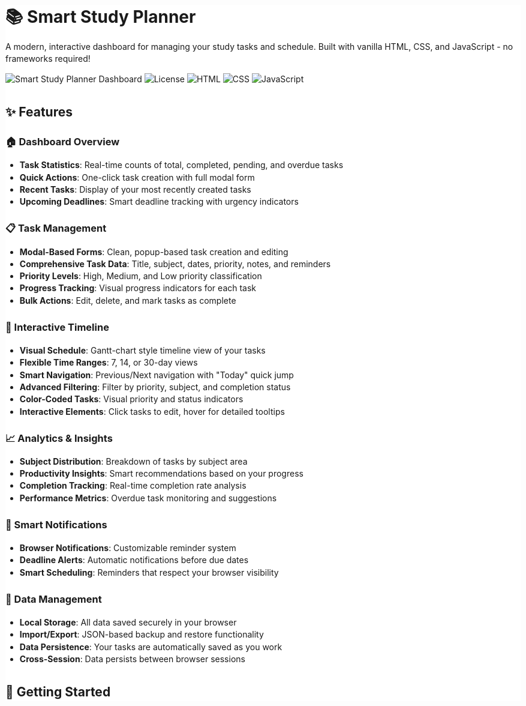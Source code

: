 # 📚 Smart Study Planner

A modern, interactive dashboard for managing your study tasks and schedule. Built with vanilla HTML, CSS, and JavaScript - no frameworks required!

![Smart Study Planner Dashboard](https://img.shields.io/badge/Status-Active-brightgreen) ![License](https://img.shields.io/badge/License-MIT-blue) ![HTML](https://img.shields.io/badge/HTML-5-orange) ![CSS](https://img.shields.io/badge/CSS-3-blue) ![JavaScript](https://img.shields.io/badge/JavaScript-ES6-yellow)

## ✨ Features

### 🏠 Dashboard Overview
- **Task Statistics**: Real-time counts of total, completed, pending, and overdue tasks
- **Quick Actions**: One-click task creation with full modal form
- **Recent Tasks**: Display of your most recently created tasks
- **Upcoming Deadlines**: Smart deadline tracking with urgency indicators

### 📋 Task Management
- **Modal-Based Forms**: Clean, popup-based task creation and editing
- **Comprehensive Task Data**: Title, subject, dates, priority, notes, and reminders
- **Priority Levels**: High, Medium, and Low priority classification
- **Progress Tracking**: Visual progress indicators for each task
- **Bulk Actions**: Edit, delete, and mark tasks as complete

### 📅 Interactive Timeline
- **Visual Schedule**: Gantt-chart style timeline view of your tasks
- **Flexible Time Ranges**: 7, 14, or 30-day views
- **Smart Navigation**: Previous/Next navigation with "Today" quick jump
- **Advanced Filtering**: Filter by priority, subject, and completion status
- **Color-Coded Tasks**: Visual priority and status indicators
- **Interactive Elements**: Click tasks to edit, hover for detailed tooltips

### 📈 Analytics & Insights
- **Subject Distribution**: Breakdown of tasks by subject area
- **Productivity Insights**: Smart recommendations based on your progress
- **Completion Tracking**: Real-time completion rate analysis
- **Performance Metrics**: Overdue task monitoring and suggestions

### 🔔 Smart Notifications
- **Browser Notifications**: Customizable reminder system
- **Deadline Alerts**: Automatic notifications before due dates
- **Smart Scheduling**: Reminders that respect your browser visibility

### 💾 Data Management
- **Local Storage**: All data saved securely in your browser
- **Import/Export**: JSON-based backup and restore functionality
- **Data Persistence**: Your tasks are automatically saved as you work
- **Cross-Session**: Data persists between browser sessions

## 🚀 Getting Started
